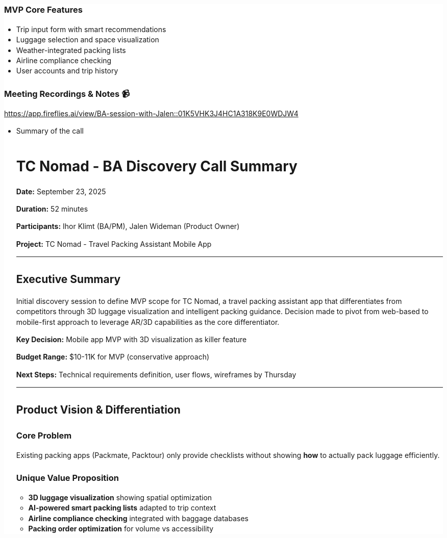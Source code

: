### MVP Core Features

- Trip input form with smart recommendations
- Luggage selection and space visualization
- Weather-integrated packing lists
- Airline compliance checking
- User accounts and trip history

### Meeting Recordings & Notes 📹

https://app.fireflies.ai/view/BA-session-with-Jalen::01K5VHK3J4HC1A318K9E0WDJW4

- Summary of the call
    
    # TC Nomad - BA Discovery Call Summary
    
    **Date:** September 23, 2025
    
    **Duration:** 52 minutes
    
    **Participants:** Ihor Klimt (BA/PM), Jalen Wideman (Product Owner)
    
    **Project:** TC Nomad - Travel Packing Assistant Mobile App
    
    ---
    
    ## Executive Summary
    
    Initial discovery session to define MVP scope for TC Nomad, a travel packing assistant app that differentiates from competitors through 3D luggage visualization and intelligent packing guidance. Decision made to pivot from web-based to mobile-first approach to leverage AR/3D capabilities as the core differentiator.
    
    **Key Decision:** Mobile app MVP with 3D visualization as killer feature
    
    **Budget Range:** $10-11K for MVP (conservative approach)
    
    **Next Steps:** Technical requirements definition, user flows, wireframes by Thursday
    
    ---
    
    ## Product Vision & Differentiation
    
    ### Core Problem
    
    Existing packing apps (Packmate, Packtour) only provide checklists without showing **how** to actually pack luggage efficiently.
    
    ### Unique Value Proposition
    
    - **3D luggage visualization** showing spatial optimization
    - **AI-powered smart packing lists** adapted to trip context
    - **Airline compliance checking** integrated with baggage databases
    - **Packing order optimization** for volume vs accessibility
    